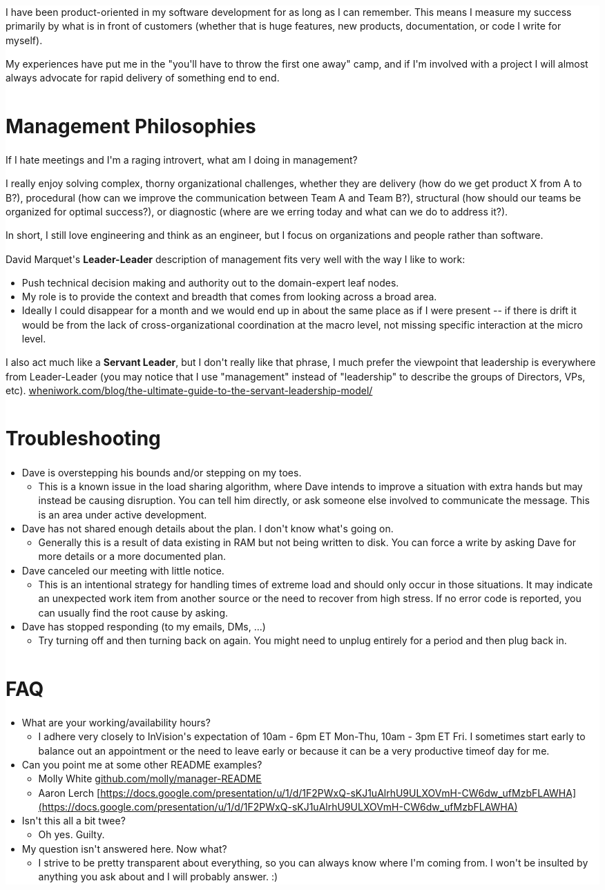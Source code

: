 I have been product-oriented in my software development for as long as I can remember. This means I measure my success primarily by what is in front of customers (whether that is huge features, new products, documentation, or code I write for myself).

My experiences have put me in the "you'll have to throw the first one away" camp, and if I'm involved with a project I will almost always advocate for rapid delivery of something end to end.

# Management Philosophies

If I hate meetings and I'm a raging introvert, what am I doing in management?

I really enjoy solving complex, thorny organizational challenges, whether they are delivery (how do we get product X from A to B?), procedural (how can we improve the communication between Team A and Team B?), structural (how should our teams be organized for optimal success?), or diagnostic (where are we erring today and what can we do to address it?).

In short, I still love engineering and think as an engineer, but I focus on organizations and people rather than software.

David Marquet's **Leader-Leader** description of management fits very well with the way I like to work:

- Push technical decision making and authority out to the domain-expert leaf nodes.
- My role is to provide the context and breadth that comes from looking across a broad area.
- Ideally I could disappear for a month and we would end up in about the same place as if I were present -- if there is drift it would be from the lack of cross-organizational coordination at the macro level, not missing specific interaction at the micro level.

I also act much like a **Servant Leader**, but I don't really like that phrase, I much prefer the viewpoint that leadership is everywhere from Leader-Leader (you may notice that I use "management" instead of "leadership" to describe the groups of Directors, VPs, etc).
[wheniwork.com/blog/the-ultimate-guide-to-the-servant-leadership-model/](https://wheniwork.com/blog/the-ultimate-guide-to-the-servant-leadership-model/)

# Troubleshooting
- Dave is overstepping his bounds and/or stepping on my toes.
    - This is a known issue in the load sharing algorithm, where Dave intends to improve a situation with extra hands but may instead be causing disruption. You can tell him directly, or ask someone else involved to communicate the message. This is an area under active development.
- Dave has not shared enough details about the plan. I don't know what's going on.
    - Generally this is a result of data existing in RAM but not being written to disk. You can force a write by asking Dave for more details or a more documented plan.
- Dave canceled our meeting with little notice.
    - This is an intentional strategy for handling times of extreme load and should only occur in those situations. It may indicate an unexpected work item from another source or the need to recover from high stress. If no error code is reported, you can usually find the root cause by asking.
- Dave has stopped responding (to my emails, DMs, ...)
    - Try turning off and then turning back on again. You might need to unplug entirely for a period and then plug back in.
# FAQ
- What are your working/availability hours?
    - I adhere very closely to InVision's expectation of 10am - 6pm ET Mon-Thu, 10am - 3pm ET Fri. I sometimes start early to balance out an appointment or the need to leave early or because it can be a very productive timeof day for me.
- Can you point me at some other README examples?
    - Molly White [github.com/molly/manager-README](https://github.com/molly/manager-README)
    - Aaron Lerch [https://docs.google.com/presentation/u/1/d/1F2PWxQ-sKJ1uAlrhU9ULXOVmH-CW6dw_ufMzbFLAWHA](https://docs.google.com/presentation/u/1/d/1F2PWxQ-sKJ1uAlrhU9ULXOVmH-CW6dw_ufMzbFLAWHA)
- Isn't this all a bit twee?
    - Oh yes. Guilty.
- My question isn't answered here. Now what?
    - I strive to be pretty transparent about everything, so you can always know where I'm coming from. I won't be insulted by anything you ask about and I will probably answer. :)